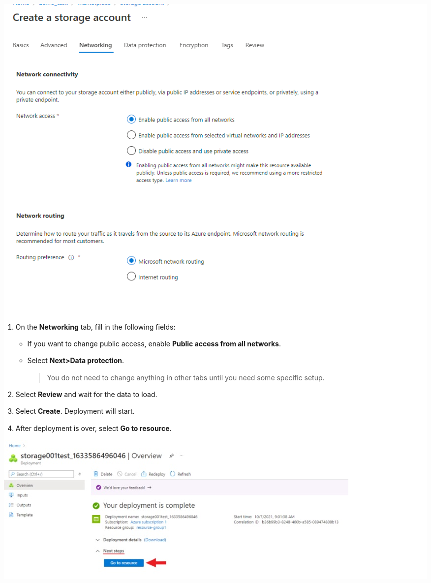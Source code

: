    ![](/images/azure_blob_container_tutorial5.png)

1. On the **Networking** tab, fill in the following fields:

   - If you want to change public access, enable **Public access from all networks**.
   - Select **Next>Data protection**.

     > You do not need to change anything in other tabs until you need some specific setup.

1. Select **Review** and wait for the data to load.
1. Select **Create**. Deployment will start.
1. After deployment is over, select **Go to resource**.

![](/images/azure_blob_container_tutorial6.jpg)
